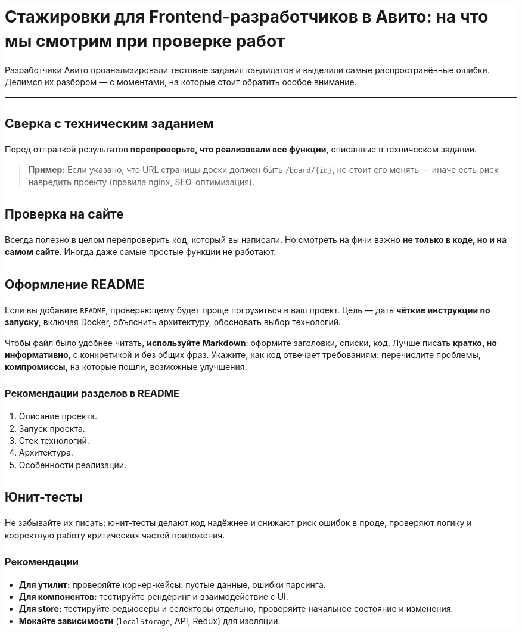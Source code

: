 # Стажировки для Frontend-разработчиков в Авито: на что мы смотрим при проверке работ

Разработчики Авито проанализировали тестовые задания кандидатов и выделили самые распространённые ошибки. Делимся их разбором — с моментами, на которые стоит обратить особое внимание.

---

## Сверка с техническим заданием

Перед отправкой результатов **перепроверьте, что реализовали все функции**, описанные в техническом задании.

> **Пример:** Если указано, что URL страницы доски должен быть `/board/{id}`, не стоит его менять — иначе есть риск навредить проекту (правила nginx, SEO-оптимизация).

## Проверка на сайте

Всегда полезно в целом перепроверить код, который вы написали. Но смотреть на фичи важно **не только в коде, но и на самом сайте**. Иногда даже самые простые функции не работают.

## Оформление README

Если вы добавите `README`, проверяющему будет проще погрузиться в ваш проект. Цель — дать **чёткие инструкции по запуску**, включая Docker, объяснить архитектуру, обосновать выбор технологий.

Чтобы файл было удобнее читать, **используйте Markdown**: оформите заголовки, списки, код. Лучше писать **кратко, но информативно**, с конкретикой и без общих фраз. Укажите, как код отвечает требованиям: перечислите проблемы, **компромиссы**, на которые пошли, возможные улучшения.

### Рекомендации разделов в README

1.  Описание проекта.
2.  Запуск проекта.
3.  Стек технологий.
4.  Архитектура.
5.  Особенности реализации.

## Юнит-тесты

Не забывайте их писать: юнит-тесты делают код надёжнее и снижают риск ошибок в проде, проверяют логику и корректную работу критических частей приложения.

### Рекомендации

* **Для утилит:** проверяйте корнер-кейсы: пустые данные, ошибки парсинга.
* **Для компонентов:** тестируйте рендеринг и взаимодействие с UI.
* **Для store:** тестируйте редьюсеры и селекторы отдельно, проверяйте начальное состояние и изменения.
* **Мокайте зависимости** (`localStorage`, API, Redux) для изоляции.

